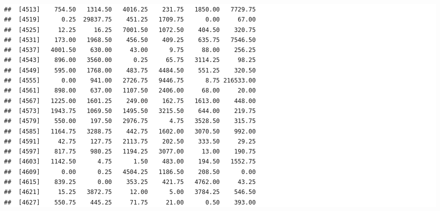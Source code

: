     ##  [4513]    754.50   1314.50   4016.25    231.75   1850.00   7729.75
    ##  [4519]      0.25  29837.75    451.25   1709.75      0.00     67.00
    ##  [4525]     12.25     16.25   7001.50   1072.50    404.50    320.75
    ##  [4531]    173.00   1968.50    456.50    409.25    635.75   7546.50
    ##  [4537]   4001.50    630.00     43.00      9.75     88.00    256.25
    ##  [4543]    896.00   3560.00      0.25     65.75   3114.25     98.25
    ##  [4549]    595.00   1768.00    483.75   4484.50    551.25    320.50
    ##  [4555]      0.00    941.00   2726.75   9446.75      8.75 216533.00
    ##  [4561]    898.00    637.00   1107.50   2406.00     68.00     20.00
    ##  [4567]   1225.00   1601.25    249.00    162.75   1613.00    448.00
    ##  [4573]   1943.75   1069.50   1495.50   3215.50    644.00    219.75
    ##  [4579]    550.00    197.50   2976.75      4.75   3528.50    315.75
    ##  [4585]   1164.75   3288.75    442.75   1602.00   3070.50    992.00
    ##  [4591]     42.75    127.75   2113.75    202.50    333.50     29.25
    ##  [4597]    817.75    980.25   1194.25   3077.00     13.00    190.75
    ##  [4603]   1142.50      4.75      1.50    483.00    194.50   1552.75
    ##  [4609]      0.00      0.25   4504.25   1186.50    208.50      0.00
    ##  [4615]    839.25      0.00    353.25    421.75   4762.00     43.25
    ##  [4621]     15.25   3872.75     12.00      5.00   3784.25    546.50
    ##  [4627]    550.75    445.25     71.75     21.00      0.50    393.00